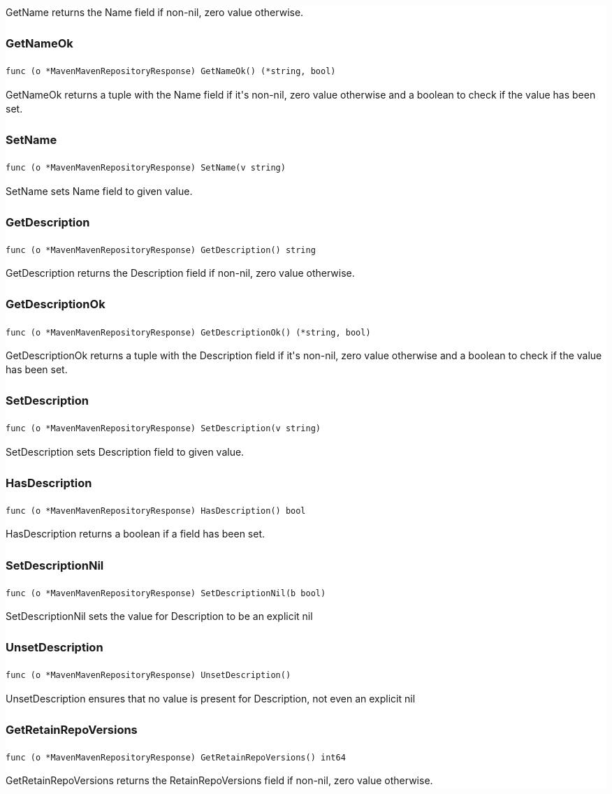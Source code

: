 GetName returns the Name field if non-nil, zero value otherwise.

### GetNameOk

`func (o *MavenMavenRepositoryResponse) GetNameOk() (*string, bool)`

GetNameOk returns a tuple with the Name field if it's non-nil, zero value otherwise
and a boolean to check if the value has been set.

### SetName

`func (o *MavenMavenRepositoryResponse) SetName(v string)`

SetName sets Name field to given value.


### GetDescription

`func (o *MavenMavenRepositoryResponse) GetDescription() string`

GetDescription returns the Description field if non-nil, zero value otherwise.

### GetDescriptionOk

`func (o *MavenMavenRepositoryResponse) GetDescriptionOk() (*string, bool)`

GetDescriptionOk returns a tuple with the Description field if it's non-nil, zero value otherwise
and a boolean to check if the value has been set.

### SetDescription

`func (o *MavenMavenRepositoryResponse) SetDescription(v string)`

SetDescription sets Description field to given value.

### HasDescription

`func (o *MavenMavenRepositoryResponse) HasDescription() bool`

HasDescription returns a boolean if a field has been set.

### SetDescriptionNil

`func (o *MavenMavenRepositoryResponse) SetDescriptionNil(b bool)`

 SetDescriptionNil sets the value for Description to be an explicit nil

### UnsetDescription
`func (o *MavenMavenRepositoryResponse) UnsetDescription()`

UnsetDescription ensures that no value is present for Description, not even an explicit nil
### GetRetainRepoVersions

`func (o *MavenMavenRepositoryResponse) GetRetainRepoVersions() int64`

GetRetainRepoVersions returns the RetainRepoVersions field if non-nil, zero value otherwise.

